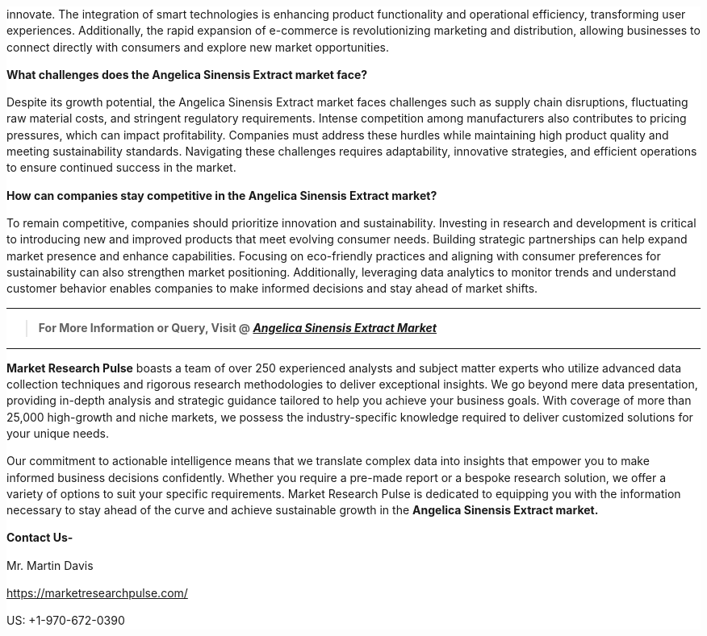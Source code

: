 innovate. The integration of smart technologies is enhancing product functionality and operational efficiency, transforming user experiences. Additionally, the rapid expansion of e-commerce is revolutionizing marketing and distribution, allowing businesses to connect directly with consumers and explore new market opportunities.</p><p><strong>What challenges does the Angelica Sinensis Extract market face?</strong></p><p>Despite its growth potential, the Angelica Sinensis Extract market faces challenges such as supply chain disruptions, fluctuating raw material costs, and stringent regulatory requirements. Intense competition among manufacturers also contributes to pricing pressures, which can impact profitability. Companies must address these hurdles while maintaining high product quality and meeting sustainability standards. Navigating these challenges requires adaptability, innovative strategies, and efficient operations to ensure continued success in the market.</p><p><strong>How can companies stay competitive in the Angelica Sinensis Extract market?</strong></p><p>To remain competitive, companies should prioritize innovation and sustainability. Investing in research and development is critical to introducing new and improved products that meet evolving consumer needs. Building strategic partnerships can help expand market presence and enhance capabilities. Focusing on eco-friendly practices and aligning with consumer preferences for sustainability can also strengthen market positioning. Additionally, leveraging data analytics to monitor trends and understand customer behavior enables companies to make informed decisions and stay ahead of market shifts.</p><hr /><blockquote><p><strong>For More Information or Query, Visit @&nbsp;<em><a href="https://marketresearchpulse.com/report/80134/angelica-sinensis-extract-market?utm_source=Linkedin&utm_medium=020">Angelica Sinensis Extract Market</a></em></strong></p></blockquote><hr /><p><strong>Market Research Pulse</strong> boasts a team of over 250 experienced analysts and subject matter experts who utilize advanced data collection techniques and rigorous research methodologies to deliver exceptional insights. We go beyond mere data presentation, providing in-depth analysis and strategic guidance tailored to help you achieve your business goals. With coverage of more than 25,000 high-growth and niche markets, we possess the industry-specific knowledge required to deliver customized solutions for your unique needs.</p><p>Our commitment to actionable intelligence means that we translate complex data into insights that empower you to make informed business decisions confidently. Whether you require a pre-made report or a bespoke research solution, we offer a variety of options to suit your specific requirements. Market Research Pulse is dedicated to equipping you with the information necessary to stay ahead of the curve and achieve sustainable growth in the <strong>Angelica Sinensis Extract market.</strong></p><p><strong>Contact Us-</strong></p><p>Mr. Martin Davis</p><p>https://marketresearchpulse.com/</p><p>US: +1-970-672-0390</p>